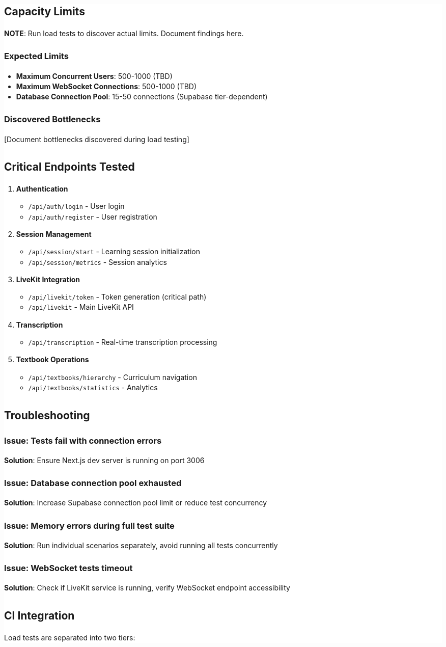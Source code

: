 ## Capacity Limits

**NOTE**: Run load tests to discover actual limits. Document findings here.

### Expected Limits
- **Maximum Concurrent Users**: 500-1000 (TBD)
- **Maximum WebSocket Connections**: 500-1000 (TBD)
- **Database Connection Pool**: 15-50 connections (Supabase tier-dependent)

### Discovered Bottlenecks
[Document bottlenecks discovered during load testing]

## Critical Endpoints Tested

1. **Authentication**
   - `/api/auth/login` - User login
   - `/api/auth/register` - User registration

2. **Session Management**
   - `/api/session/start` - Learning session initialization
   - `/api/session/metrics` - Session analytics

3. **LiveKit Integration**
   - `/api/livekit/token` - Token generation (critical path)
   - `/api/livekit` - Main LiveKit API

4. **Transcription**
   - `/api/transcription` - Real-time transcription processing

5. **Textbook Operations**
   - `/api/textbooks/hierarchy` - Curriculum navigation
   - `/api/textbooks/statistics` - Analytics

## Troubleshooting

### Issue: Tests fail with connection errors
**Solution**: Ensure Next.js dev server is running on port 3006

### Issue: Database connection pool exhausted
**Solution**: Increase Supabase connection pool limit or reduce test concurrency

### Issue: Memory errors during full test suite
**Solution**: Run individual scenarios separately, avoid running all tests concurrently

### Issue: WebSocket tests timeout
**Solution**: Check if LiveKit service is running, verify WebSocket endpoint accessibility

## CI Integration

Load tests are separated into two tiers:
